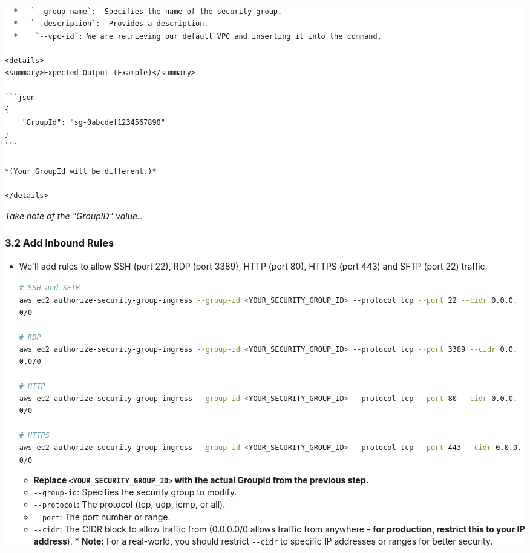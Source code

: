       *   `--group-name`:  Specifies the name of the security group.
      *   `--description`:  Provides a description.
      *    `--vpc-id`: We are retrieving our default VPC and inserting it into the command.

    <details>
    <summary>Expected Output (Example)</summary>

    ```json
    {
        "GroupId": "sg-0abcdef1234567890"
    }
    ```

    *(Your GroupId will be different.)*

    </details>
*Take note of the "GroupID" value.*.

### 3.2 Add Inbound Rules

*   We'll add rules to allow SSH (port 22), RDP (port 3389), HTTP (port 80), HTTPS (port 443) and SFTP (port 22) traffic.

    ```bash
    # SSH and SFTP
    aws ec2 authorize-security-group-ingress --group-id <YOUR_SECURITY_GROUP_ID> --protocol tcp --port 22 --cidr 0.0.0.0/0

    # RDP
    aws ec2 authorize-security-group-ingress --group-id <YOUR_SECURITY_GROUP_ID> --protocol tcp --port 3389 --cidr 0.0.0.0/0

    # HTTP
    aws ec2 authorize-security-group-ingress --group-id <YOUR_SECURITY_GROUP_ID> --protocol tcp --port 80 --cidr 0.0.0.0/0

    # HTTPS
    aws ec2 authorize-security-group-ingress --group-id <YOUR_SECURITY_GROUP_ID> --protocol tcp --port 443 --cidr 0.0.0.0/0
    ```

      *   **Replace `<YOUR_SECURITY_GROUP_ID>` with the actual GroupId from the previous step.**
      *   `--group-id`:  Specifies the security group to modify.
      *   `--protocol`:  The protocol (tcp, udp, icmp, or all).
      *   `--port`: The port number or range.
      *   `--cidr`: The CIDR block to allow traffic from (0.0.0.0/0 allows traffic from anywhere - **for production, restrict this to your IP address**).
        *   **Note:** For a real-world, you should restrict `--cidr` to specific IP addresses or ranges for better security.
